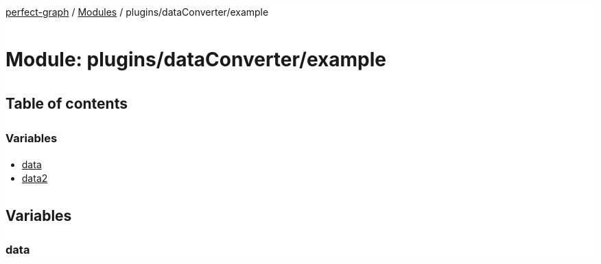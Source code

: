 [perfect-graph](../README.md) / [Modules](../modules.md) / plugins/dataConverter/example

# Module: plugins/dataConverter/example

## Table of contents

### Variables

- [data](plugins_dataConverter_example#data)
- [data2](plugins_dataConverter_example#data2)

## Variables

### data
